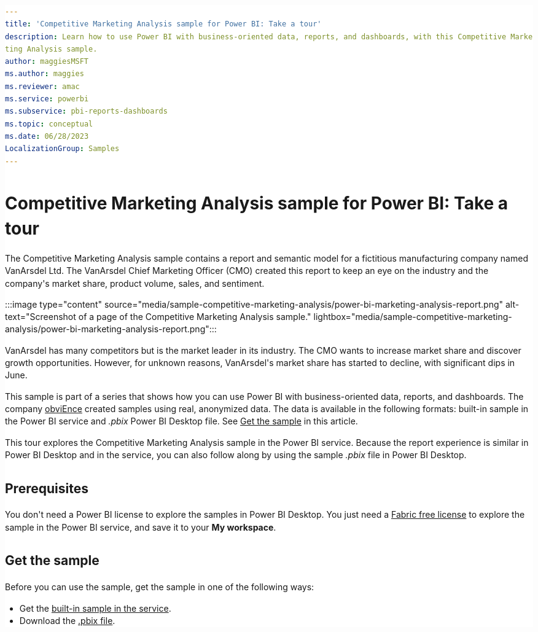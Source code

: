 ```yaml
---
title: 'Competitive Marketing Analysis sample for Power BI: Take a tour'
description: Learn how to use Power BI with business-oriented data, reports, and dashboards, with this Competitive Marketing Analysis sample.
author: maggiesMSFT
ms.author: maggies
ms.reviewer: amac
ms.service: powerbi
ms.subservice: pbi-reports-dashboards
ms.topic: conceptual
ms.date: 06/28/2023
LocalizationGroup: Samples
---
```

# Competitive Marketing Analysis sample for Power BI: Take a tour

The Competitive Marketing Analysis sample contains a report and semantic model for a fictitious manufacturing company named VanArsdel Ltd. The VanArsdel Chief Marketing Officer (CMO) created this report to keep an eye on the industry and the company's market share, product volume, sales, and sentiment.

:::image type="content" source="media/sample-competitive-marketing-analysis/power-bi-marketing-analysis-report.png" alt-text="Screenshot of a page of the Competitive Marketing Analysis sample." lightbox="media/sample-competitive-marketing-analysis/power-bi-marketing-analysis-report.png":::

VanArsdel has many competitors but is the market leader in its industry. The CMO wants to increase market share and discover growth opportunities. However, for unknown reasons, VanArsdel's market share has started to decline, with significant dips in June.

This sample is part of a series that shows how you can use Power BI with business-oriented data, reports, and dashboards. The company [obviEnce](http://www.obvience.com/) created samples using real, anonymized data. The data is available in the following formats: built-in sample in the Power BI service and *.pbix* Power BI Desktop file. See [Get the sample](#get-the-sample) in this article.

This tour explores the Competitive Marketing Analysis sample in the Power BI service. Because the report experience is similar in Power BI Desktop and in the service, you can also follow along by using the sample *.pbix* file in Power BI Desktop.

## Prerequisites

You don't need a Power BI license to explore the samples in Power BI Desktop. You just need a [Fabric free license](../consumer/end-user-features.md) to explore the sample in the Power BI service, and save it to your **My workspace**.

## Get the sample

Before you can use the sample, get the sample in one of the following ways:

- Get the [built-in sample in the service](#get-the-built-in-sample).
- Download the [.pbix file](#get-the-pbix-file-for-this-sample).
